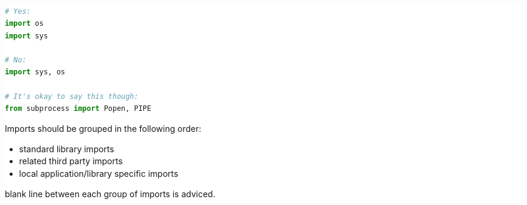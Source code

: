 
```python
# Yes: 
import os
import sys

# No:  
import sys, os

# It's okay to say this though:
from subprocess import Popen, PIPE
```

Imports should be grouped in the following order:

* standard library imports
* related third party imports
* local application/library specific imports

blank line between each group of imports is adviced.
